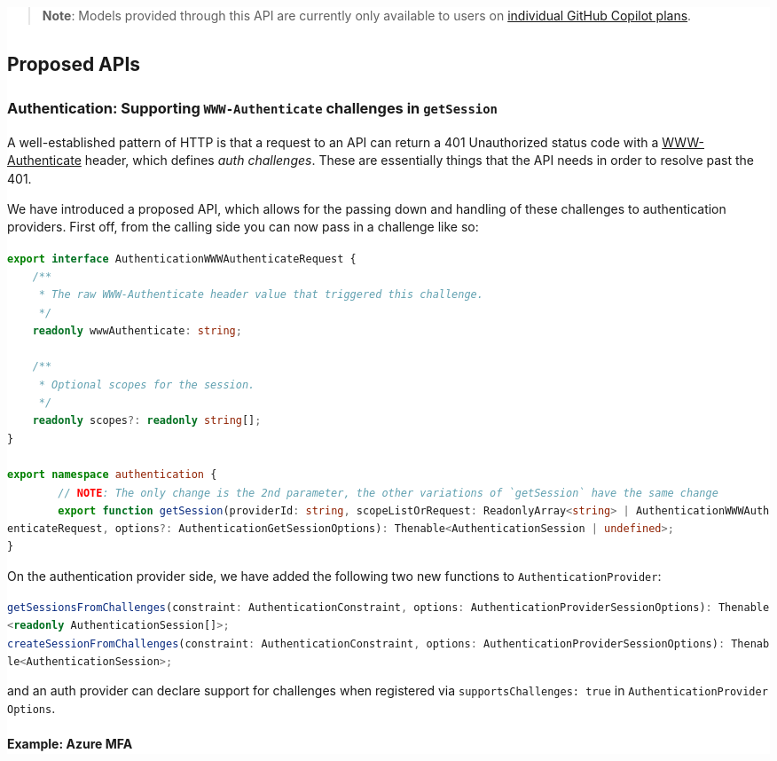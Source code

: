 > **Note**: Models provided through this API are currently only available to users on [individual GitHub Copilot plans](https://docs.github.com/en/copilot/concepts/billing/individual-plans).

## Proposed APIs

### Authentication: Supporting `WWW-Authenticate` challenges in `getSession`

A well-established pattern of HTTP is that a request to an API can return a 401 Unauthorized status code with a [WWW-Authenticate](https://developer.mozilla.org/en-US/docs/Web/HTTP/Reference/Headers/WWW-Authenticate) header, which defines _auth challenges_. These are essentially things that the API needs in order to resolve past the 401.

We have introduced a proposed API, which allows for the passing down and handling of these challenges to authentication providers. First off, from the calling side you can now pass in a challenge like so:

```ts
export interface AuthenticationWWWAuthenticateRequest {
	/**
	 * The raw WWW-Authenticate header value that triggered this challenge.
	 */
	readonly wwwAuthenticate: string;

	/**
	 * Optional scopes for the session.
	 */
	readonly scopes?: readonly string[];
}

export namespace authentication {
		// NOTE: The only change is the 2nd parameter, the other variations of `getSession` have the same change
		export function getSession(providerId: string, scopeListOrRequest: ReadonlyArray<string> | AuthenticationWWWAuthenticateRequest, options?: AuthenticationGetSessionOptions): Thenable<AuthenticationSession | undefined>;
}
```

On the authentication provider side, we have added the following two new functions to `AuthenticationProvider`:

```ts
getSessionsFromChallenges(constraint: AuthenticationConstraint, options: AuthenticationProviderSessionOptions): Thenable<readonly AuthenticationSession[]>;
createSessionFromChallenges(constraint: AuthenticationConstraint, options: AuthenticationProviderSessionOptions): Thenable<AuthenticationSession>;
```

and an auth provider can declare support for challenges when registered via `supportsChallenges: true` in `AuthenticationProviderOptions`.

#### Example: Azure MFA
